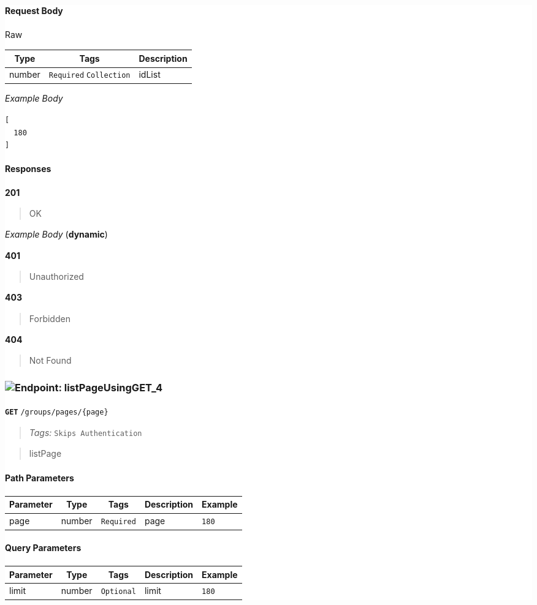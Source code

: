 #### Request Body
Raw 

|  Type | Tags | Description |
| ------| ---- |-------------| 
| number |  ``` Required ```  ``` Collection ```  | idList | 

 *Example Body* 
``` 
[
  180
]
``` 

#### Responses
**201** 

> OK


 *Example Body* (**dynamic**) 



**401** 

> Unauthorized

**403** 

> Forbidden

**404** 

> Not Found


### <a name="list_page_using_get_4"></a>![Endpoint: ](https://apidocs.io/img/method.png "listPageUsingGET_4") listPageUsingGET_4


**`GET`** `/groups/pages/{page}`

> *Tags:*  ``` Skips Authentication ``` 

> listPage




#### Path Parameters
| Parameter | Type | Tags | Description | Example |
|-----------|------| ---- |-------------| ----------------------------------- |
| page | number |  ``` Required ```  | page | `180` | 

#### Query Parameters
| Parameter | Type | Tags | Description | Example |
|-----------|------| ---- |-------------| -------------------------------- |
| limit | number |  ``` Optional ```  | limit | `180` | 
